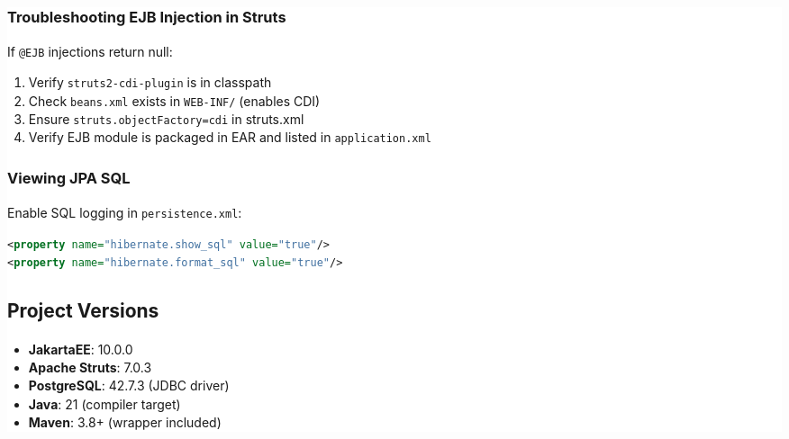 ### Troubleshooting EJB Injection in Struts
If `@EJB` injections return null:
1. Verify `struts2-cdi-plugin` is in classpath
2. Check `beans.xml` exists in `WEB-INF/` (enables CDI)
3. Ensure `struts.objectFactory=cdi` in struts.xml
4. Verify EJB module is packaged in EAR and listed in `application.xml`

### Viewing JPA SQL
Enable SQL logging in `persistence.xml`:
```xml
<property name="hibernate.show_sql" value="true"/>
<property name="hibernate.format_sql" value="true"/>
```

## Project Versions

- **JakartaEE**: 10.0.0
- **Apache Struts**: 7.0.3
- **PostgreSQL**: 42.7.3 (JDBC driver)
- **Java**: 21 (compiler target)
- **Maven**: 3.8+ (wrapper included)
